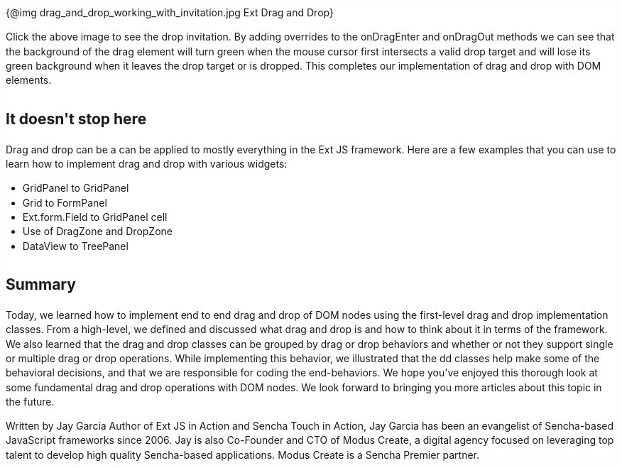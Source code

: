 {@img drag_and_drop_working_with_invitation.jpg Ext Drag and Drop}

Click the above image to see the drop invitation. By adding overrides to the onDragEnter and onDragOut methods we can see that the background of the drag element will turn green when the mouse cursor first intersects a valid drop target and will lose its green background when it leaves the drop target or is dropped. This completes our implementation of drag and drop with DOM elements.

## It doesn't stop here

Drag and drop can be a can be applied to mostly everything in the Ext JS framework. Here are a few examples that you can use to learn how to implement drag and drop with various widgets:

 - GridPanel to GridPanel
 - Grid to FormPanel
 - Ext.form.Field to GridPanel cell
 - Use of DragZone and DropZone
 - DataView to TreePanel

## Summary

Today, we learned how to implement end to end drag and drop of DOM nodes using the first-level drag and drop implementation classes. From a high-level, we defined and discussed what drag and drop is and how to think about it in terms of the framework. We also learned that the drag and drop classes can be grouped by drag or drop behaviors and whether or not they support single or multiple drag or drop operations. While implementing this behavior, we illustrated that the dd classes help make some of the behavioral decisions, and that we are responsible for coding the end-behaviors. We hope you've enjoyed this thorough look at some fundamental drag and drop operations with DOM nodes. We look forward to bringing you more articles about this topic in the future.

<div class="author">
Written by Jay Garcia
Author of Ext JS in Action and Sencha Touch in Action, Jay Garcia has been an evangelist of Sencha-based JavaScript frameworks since 2006. Jay is also Co-Founder and CTO of Modus Create, a digital agency focused on leveraging top talent to develop high quality Sencha-based applications. Modus Create is a Sencha Premier partner.
</div>
